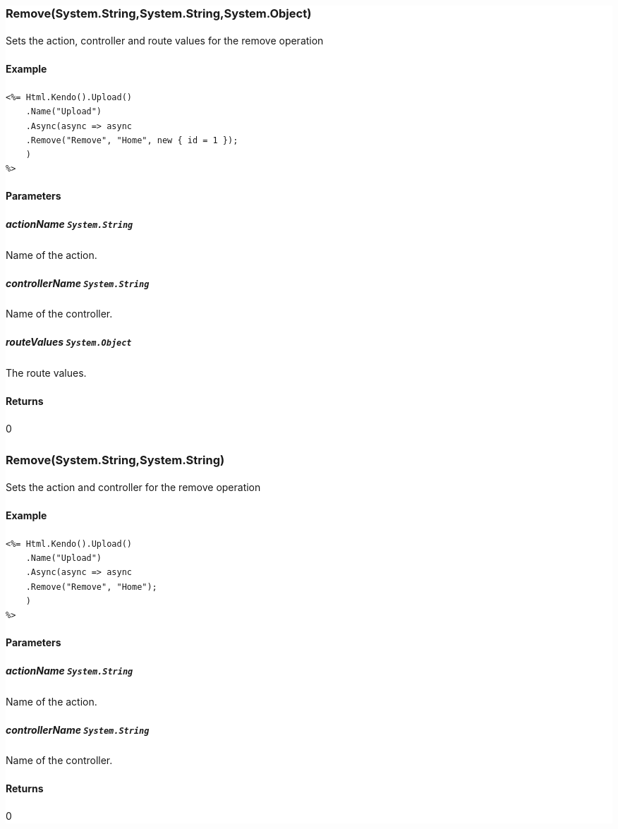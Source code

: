 
### Remove(System.String,System.String,System.Object)
Sets the action, controller and route values for the remove operation

#### Example

    <%= Html.Kendo().Upload()
        .Name("Upload")
        .Async(async => async
        .Remove("Remove", "Home", new { id = 1 });
        )
    %>
        


#### Parameters

##### actionName `System.String`
Name of the action.

##### controllerName `System.String`
Name of the controller.

##### routeValues `System.Object`
The route values.



#### Returns
0


### Remove(System.String,System.String)
Sets the action and controller for the remove operation

#### Example

    <%= Html.Kendo().Upload()
        .Name("Upload")
        .Async(async => async
        .Remove("Remove", "Home");
        )
    %>
        


#### Parameters

##### actionName `System.String`
Name of the action.

##### controllerName `System.String`
Name of the controller.



#### Returns
0
